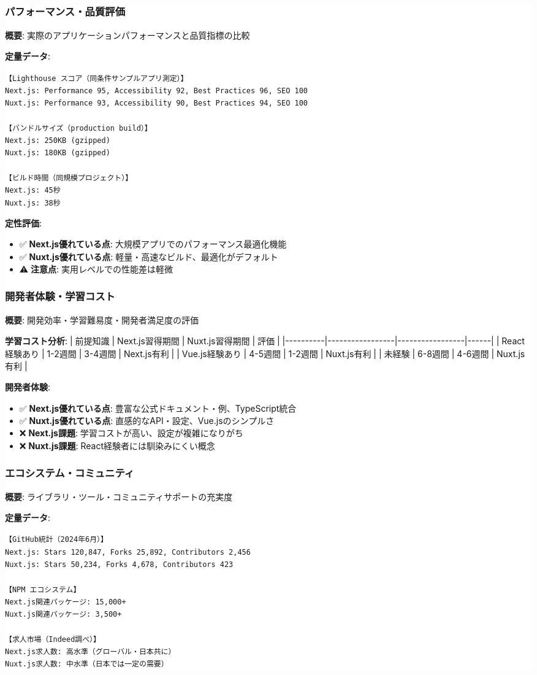 ### パフォーマンス・品質評価
**概要**: 実際のアプリケーションパフォーマンスと品質指標の比較

**定量データ**:
```
【Lighthouse スコア（同条件サンプルアプリ測定）】
Next.js: Performance 95, Accessibility 92, Best Practices 96, SEO 100
Nuxt.js: Performance 93, Accessibility 90, Best Practices 94, SEO 100

【バンドルサイズ（production build）】
Next.js: 250KB (gzipped)
Nuxt.js: 180KB (gzipped)

【ビルド時間（同規模プロジェクト）】
Next.js: 45秒
Nuxt.js: 38秒
```

**定性評価**:
- ✅ **Next.js優れている点**: 大規模アプリでのパフォーマンス最適化機能
- ✅ **Nuxt.js優れている点**: 軽量・高速なビルド、最適化がデフォルト
- ⚠️ **注意点**: 実用レベルでの性能差は軽微

### 開発者体験・学習コスト
**概要**: 開発効率・学習難易度・開発者満足度の評価

**学習コスト分析**:
| 前提知識 | Next.js習得期間 | Nuxt.js習得期間 | 評価 |
|----------|-----------------|-----------------|------|
| React経験あり | 1-2週間 | 3-4週間 | Next.js有利 |
| Vue.js経験あり | 4-5週間 | 1-2週間 | Nuxt.js有利 |
| 未経験 | 6-8週間 | 4-6週間 | Nuxt.js有利 |

**開発者体験**:
- ✅ **Next.js優れている点**: 豊富な公式ドキュメント・例、TypeScript統合
- ✅ **Nuxt.js優れている点**: 直感的なAPI・設定、Vue.jsのシンプルさ
- ❌ **Next.js課題**: 学習コストが高い、設定が複雑になりがち
- ❌ **Nuxt.js課題**: React経験者には馴染みにくい概念

### エコシステム・コミュニティ
**概要**: ライブラリ・ツール・コミュニティサポートの充実度

**定量データ**:
```
【GitHub統計（2024年6月）】
Next.js: Stars 120,847, Forks 25,892, Contributors 2,456
Nuxt.js: Stars 50,234, Forks 4,678, Contributors 423

【NPM エコシステム】
Next.js関連パッケージ: 15,000+
Nuxt.js関連パッケージ: 3,500+

【求人市場（Indeed調べ）】
Next.js求人数: 高水準（グローバル・日本共に）
Nuxt.js求人数: 中水準（日本では一定の需要）
```
